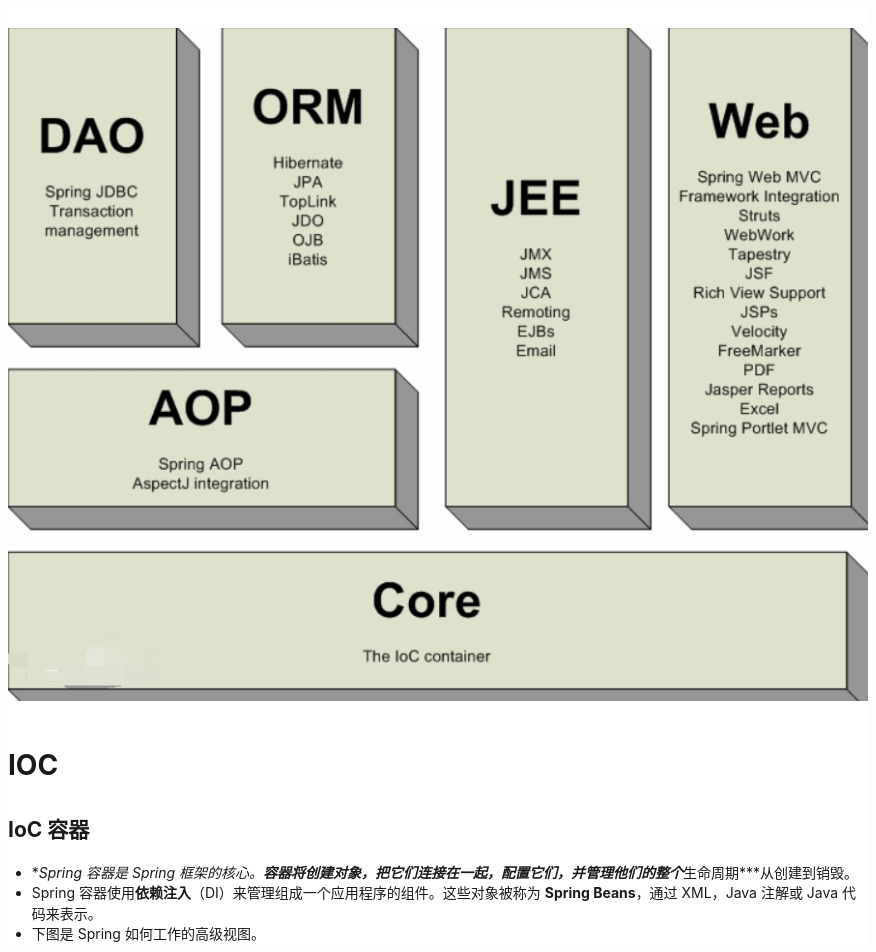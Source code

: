 ​               **![image.png](README.assets/1599737469709-684ab738-1878-44bf-ac21-1cd65eb3f03c.png)**

# IOC

## IoC 容器

- **Spring 容器是 Spring 框架的核心。**容器将创建对象，把它们连接在一起，配置它们，并管理他们的整个***生命周期\***从创建到销毁。
- Spring 容器使用**依赖注入**（DI）来管理组成一个应用程序的组件。这些对象被称为 **Spring Beans**，通过 XML，Java 注解或 Java 代码来表示。
- 下图是 Spring 如何工作的高级视图。
